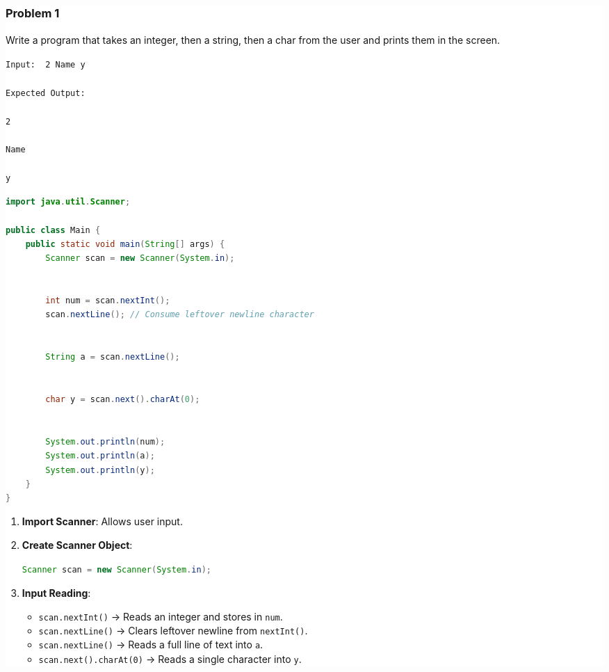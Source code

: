 
### Problem 1

Write a program that takes an integer, then a string, then a char from the user and prints them in the screen.

``` plaintext
Input:  2 Name y

Expected Output:

2

Name

y
```


``` java
import java.util.Scanner;

public class Main {
    public static void main(String[] args) {
        Scanner scan = new Scanner(System.in);

       
        int num = scan.nextInt();
        scan.nextLine(); // Consume leftover newline character

       
        String a = scan.nextLine();

       
        char y = scan.next().charAt(0);

        
        System.out.println(num);
        System.out.println(a);
        System.out.println(y);
    }
}

```

1. **Import Scanner**: Allows user input.

2. **Create Scanner Object**:
   ```java
   Scanner scan = new Scanner(System.in);
   ```

3. **Input Reading**:
   - `scan.nextInt()` → Reads an integer and stores in `num`.
   - `scan.nextLine()` → Clears leftover newline from `nextInt()`.
   - `scan.nextLine()` → Reads a full line of text into `a`.
   - `scan.next().charAt(0)` → Reads a single character into `y`.
